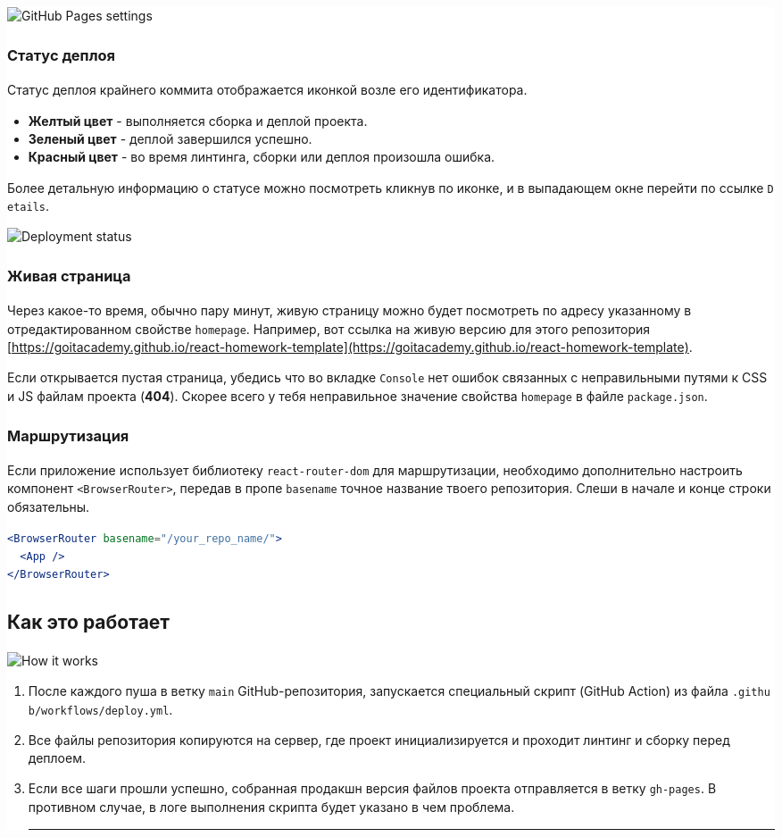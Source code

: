 ![GitHub Pages settings](./assets/repo-settings.png)

### Статус деплоя

Статус деплоя крайнего коммита отображается иконкой возле его идентификатора.

- **Желтый цвет** - выполняется сборка и деплой проекта.
- **Зеленый цвет** - деплой завершился успешно.
- **Красный цвет** - во время линтинга, сборки или деплоя произошла ошибка.

Более детальную информацию о статусе можно посмотреть кликнув по иконке, и в
выпадающем окне перейти по ссылке `Details`.

![Deployment status](./assets/status.png)

### Живая страница

Через какое-то время, обычно пару минут, живую страницу можно будет посмотреть
по адресу указанному в отредактированном свойстве `homepage`. Например, вот
ссылка на живую версию для этого репозитория
[https://goitacademy.github.io/react-homework-template](https://goitacademy.github.io/react-homework-template).

Если открывается пустая страница, убедись что во вкладке `Console` нет ошибок
связанных с неправильными путями к CSS и JS файлам проекта (**404**). Скорее
всего у тебя неправильное значение свойства `homepage` в файле `package.json`.

### Маршрутизация

Если приложение использует библиотеку `react-router-dom` для маршрутизации,
необходимо дополнительно настроить компонент `<BrowserRouter>`, передав в пропе
`basename` точное название твоего репозитория. Слеши в начале и конце строки
обязательны.

```jsx
<BrowserRouter basename="/your_repo_name/">
  <App />
</BrowserRouter>
```

## Как это работает

![How it works](./assets/how-it-works.png)

1. После каждого пуша в ветку `main` GitHub-репозитория, запускается специальный
   скрипт (GitHub Action) из файла `.github/workflows/deploy.yml`.
2. Все файлы репозитория копируются на сервер, где проект инициализируется и
   проходит линтинг и сборку перед деплоем.
3. Если все шаги прошли успешно, собранная продакшн версия файлов проекта
   отправляется в ветку `gh-pages`. В противном случае, в логе выполнения
   скрипта будет указано в чем проблема.

   ***
